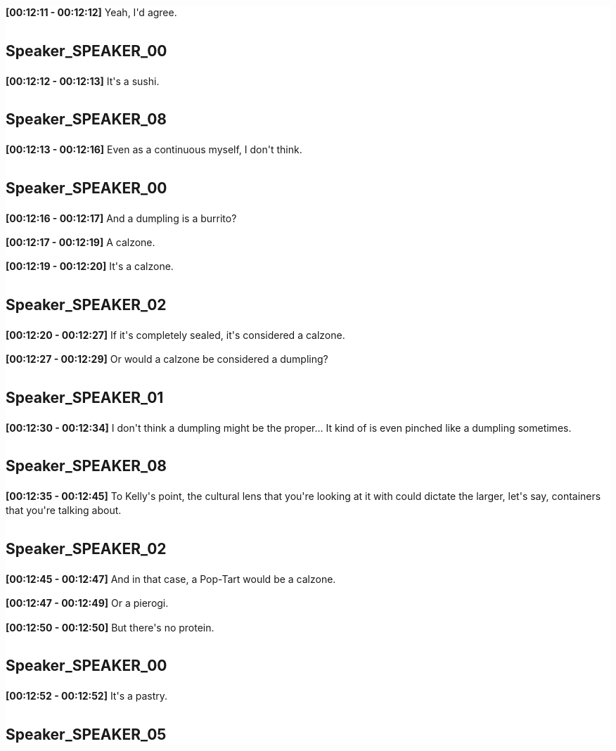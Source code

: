 **[00:12:11 - 00:12:12]** Yeah, I'd agree.


## Speaker_SPEAKER_00

**[00:12:12 - 00:12:13]** It's a sushi.


## Speaker_SPEAKER_08

**[00:12:13 - 00:12:16]** Even as a continuous myself, I don't think.


## Speaker_SPEAKER_00

**[00:12:16 - 00:12:17]** And a dumpling is a burrito?

**[00:12:17 - 00:12:19]** A calzone.

**[00:12:19 - 00:12:20]** It's a calzone.


## Speaker_SPEAKER_02

**[00:12:20 - 00:12:27]** If it's completely sealed, it's considered a calzone.

**[00:12:27 - 00:12:29]** Or would a calzone be considered a dumpling?


## Speaker_SPEAKER_01

**[00:12:30 - 00:12:34]** I don't think a dumpling might be the proper... It kind of is even pinched like a dumpling sometimes.


## Speaker_SPEAKER_08

**[00:12:35 - 00:12:45]** To Kelly's point, the cultural lens that you're looking at it with could dictate the larger, let's say, containers that you're talking about.


## Speaker_SPEAKER_02

**[00:12:45 - 00:12:47]** And in that case, a Pop-Tart would be a calzone.

**[00:12:47 - 00:12:49]** Or a pierogi.

**[00:12:50 - 00:12:50]** But there's no protein.


## Speaker_SPEAKER_00

**[00:12:52 - 00:12:52]** It's a pastry.


## Speaker_SPEAKER_05
